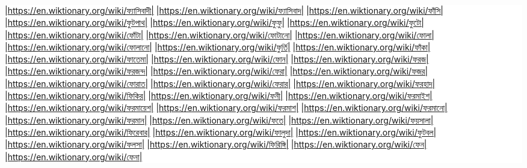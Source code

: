 |https://en.wiktionary.org/wiki/ফ্যাসিবাদী|
|https://en.wiktionary.org/wiki/ফ্যাসিবাদ|
|https://en.wiktionary.org/wiki/ফাঁসি|
|https://en.wiktionary.org/wiki/ফুটপাথ|
|https://en.wiktionary.org/wiki/ফুফু|
|https://en.wiktionary.org/wiki/ফুটো|
|https://en.wiktionary.org/wiki/ফোঁটা|
|https://en.wiktionary.org/wiki/ফোটানো|
|https://en.wiktionary.org/wiki/ফোলা|
|https://en.wiktionary.org/wiki/ফোলানো|
|https://en.wiktionary.org/wiki/ফুর্তি|
|https://en.wiktionary.org/wiki/ফাঁকা|
|https://en.wiktionary.org/wiki/ফাতেমা|
|https://en.wiktionary.org/wiki/ফোন|
|https://en.wiktionary.org/wiki/ফরজ|
|https://en.wiktionary.org/wiki/ফরজন্দ|
|https://en.wiktionary.org/wiki/ফেরা|
|https://en.wiktionary.org/wiki/ফজর|
|https://en.wiktionary.org/wiki/ফোরাত|
|https://en.wiktionary.org/wiki/ফেরার|
|https://en.wiktionary.org/wiki/ফরহাদ|
|https://en.wiktionary.org/wiki/ফিকির|
|https://en.wiktionary.org/wiki/ফনী|
|https://en.wiktionary.org/wiki/ফরমাইশ|
|https://en.wiktionary.org/wiki/ফরমায়েশ|
|https://en.wiktionary.org/wiki/ফরমাশ|
|https://en.wiktionary.org/wiki/ফরমানো|
|https://en.wiktionary.org/wiki/ফরমান|
|https://en.wiktionary.org/wiki/ফতে|
|https://en.wiktionary.org/wiki/ফয়সালা|
|https://en.wiktionary.org/wiki/ফিরেবার|
|https://en.wiktionary.org/wiki/ফালুদা|
|https://en.wiktionary.org/wiki/ফুটবল|
|https://en.wiktionary.org/wiki/ফলসা|
|https://en.wiktionary.org/wiki/ফিরিঙ্গি|
|https://en.wiktionary.org/wiki/ফেন|
|https://en.wiktionary.org/wiki/ফেনা|